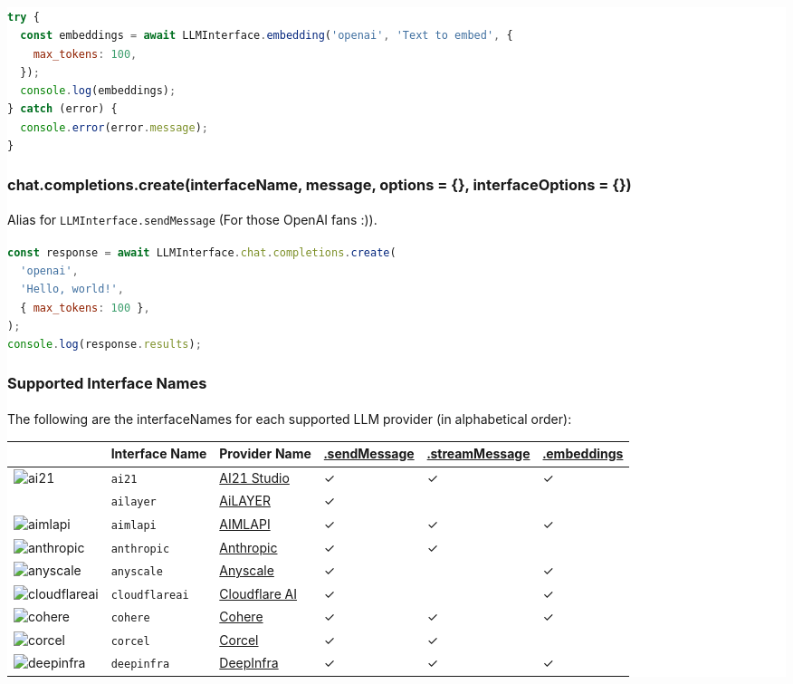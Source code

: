 ```javascript
try {
  const embeddings = await LLMInterface.embedding('openai', 'Text to embed', {
    max_tokens: 100,
  });
  console.log(embeddings);
} catch (error) {
  console.error(error.message);
}
```

### chat.completions.create(interfaceName, message, options = {}, interfaceOptions = {})

Alias for `LLMInterface.sendMessage` (For those OpenAI fans :)).

```javascript
const response = await LLMInterface.chat.completions.create(
  'openai',
  'Hello, world!',
  { max_tokens: 100 },
);
console.log(response.results);
```

### Supported Interface Names

The following are the interfaceNames for each supported LLM provider (in alphabetical order):

|                                                                                         | Interface Name | Provider Name                                      | [.sendMessage](usage.md#sendmessageinterfacename-message-options---interfaceoptions--) | [.streamMessage](usage.md#streammessageinterfacename-message-options--) | [.embeddings](usage.md#embeddingsinterfacename-embeddingstring-options---interfaceoptions---defaultprovider--voyage) |
| --------------------------------------------------------------------------------------- | -------------- | -------------------------------------------------- | -------------------------------------------------------------------------------------- | ----------------------------------------------------------------------- | -------------------------------------------------------------------------------------------------------------------- |
| ![ai21](https://samestrin.github.io/media/large-models-interface/icons/ai21.png)                 | `ai21`         | [AI21 Studio](providers/ai21.md)                   | &check;                                                                                | &check;                                                                 | &check;                                                                                                              |
|                                                                                         | `ailayer`      | [AiLAYER](providers/ailayer.md)                    | &check;                                                                                |                                                                         |                                                                                                                      |
| ![aimlapi](https://samestrin.github.io/media/large-models-interface/icons/aimlapi.png)           | `aimlapi`      | [AIMLAPI](providers/aimlapi.md)                    | &check;                                                                                | &check;                                                                 | &check;                                                                                                              |
| ![anthropic](https://samestrin.github.io/media/large-models-interface/icons/anthropic.png)       | `anthropic`    | [Anthropic](providers/anthropic.md)                | &check;                                                                                | &check;                                                                 |                                                                                                                      |
| ![anyscale](https://samestrin.github.io/media/large-models-interface/icons/anyscale.png)         | `anyscale`     | [Anyscale](providers/anyscale.md)                  | &check;                                                                                |                                                                         | &check;                                                                                                              |
| ![cloudflareai](https://samestrin.github.io/media/large-models-interface/icons/cloudflareai.png) | `cloudflareai` | [Cloudflare AI](providers/cloudflareai.md)         | &check;                                                                                |                                                                         | &check;                                                                                                              |
| ![cohere](https://samestrin.github.io/media/large-models-interface/icons/cohere.png)             | `cohere`       | [Cohere](providers/cohere.md)                      | &check;                                                                                | &check;                                                                 | &check;                                                                                                              |
| ![corcel](https://samestrin.github.io/media/large-models-interface/icons/corcel.png)             | `corcel`       | [Corcel](providers/corcel.md)                      | &check;                                                                                | &check;                                                                 |                                                                                                                      |
| ![deepinfra](https://samestrin.github.io/media/large-models-interface/icons/deepinfra.png)       | `deepinfra`    | [DeepInfra](providers/deepinfra.md)                | &check;                                                                                | &check;                                                                 | &check;                                                                                                              |